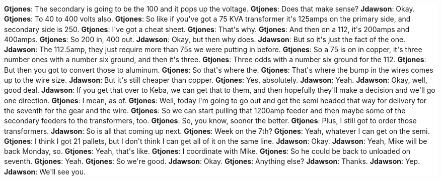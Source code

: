 **Gtjones**: The secondary is going to be the 100 and it pops up the voltage.
**Gtjones**: Does that make sense?
**Jdawson**: Okay.
**Gtjones**: To 40 to 400 volts also.
**Gtjones**: So like if you've got a 75 KVA transformer it's 125amps on the primary side, and secondary side is 250.
**Gtjones**: I've got a cheat sheet.
**Gtjones**: That's why.
**Gtjones**: And then on a 112, it's 200amps and 400amps.
**Gtjones**: So 200 in, 400 out.
**Jdawson**: Okay, but then why does.
**Jdawson**: But so it's just the fact of the one.
**Jdawson**: The 112.5amp, they just require more than 75s we were putting in before.
**Gtjones**: So a 75 is on in copper, it's three number ones with a number six ground, and then it's three.
**Gtjones**: Three odds with a number six ground for the 112.
**Gtjones**: But then you got to convert those to aluminum.
**Gtjones**: So that's where the.
**Gtjones**: That's where the bump in the wires comes up to the wire size.
**Jdawson**: But it's still cheaper than copper.
**Gtjones**: Yes, absolutely.
**Jdawson**: Yeah.
**Jdawson**: Okay, well, good deal.
**Jdawson**: If you get that over to Keba, we can get that to them, and then hopefully they'll make a decision and we'll go one direction.
**Gtjones**: I mean, as of.
**Gtjones**: Well, today I'm going to go out and get the semi headed that way for delivery for the seventh for the gear and the wire.
**Gtjones**: So we can start pulling that 1200amp feeder and then maybe some of the secondary feeders to the transformers, too.
**Gtjones**: So, you know, sooner the better.
**Gtjones**: Plus, I still got to order those transformers.
**Jdawson**: So is all that coming up next.
**Gtjones**: Week on the 7th?
**Gtjones**: Yeah, whatever I can get on the semi.
**Gtjones**: I think I got 21 pallets, but I don't think I can get all of it on the same line.
**Jdawson**: Okay.
**Jdawson**: Yeah, Mike will be back Monday, so.
**Gtjones**: Yeah, that's like.
**Gtjones**: I coordinate with Mike.
**Gtjones**: So he could be back to unloaded on seventh.
**Gtjones**: Yeah.
**Gtjones**: So we're good.
**Jdawson**: Okay.
**Gtjones**: Anything else?
**Jdawson**: Thanks.
**Jdawson**: Yep.
**Jdawson**: We'll see you.